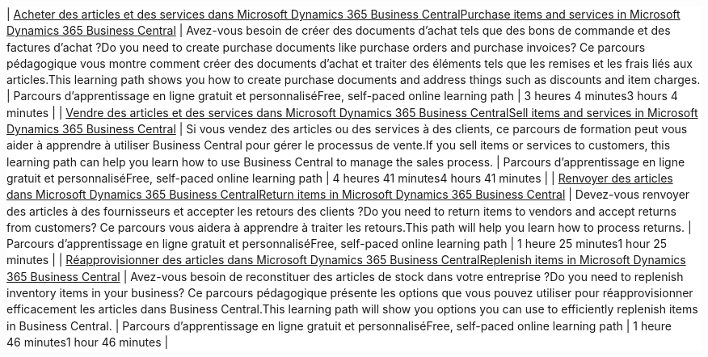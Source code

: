 | [<span data-ttu-id="cd8c5-200">Acheter des articles et des services dans Microsoft Dynamics 365 Business Central</span><span class="sxs-lookup"><span data-stu-id="cd8c5-200">Purchase items and services in Microsoft Dynamics 365 Business Central</span></span>](/learn/paths/purchase-items-services-dynamics-365-business-central/)                         | <span data-ttu-id="cd8c5-201">Avez-vous besoin de créer des documents d’achat tels que des bons de commande et des factures d’achat ?</span><span class="sxs-lookup"><span data-stu-id="cd8c5-201">Do you need to create purchase documents like purchase orders and purchase invoices?</span></span> <span data-ttu-id="cd8c5-202">Ce parcours pédagogique vous montre comment créer des documents d’achat et traiter des éléments tels que les remises et les frais liés aux articles.</span><span class="sxs-lookup"><span data-stu-id="cd8c5-202">This learning path shows you how to create purchase documents and address things such as discounts and item charges.</span></span>                                                                                               | <span data-ttu-id="cd8c5-203">Parcours d’apprentissage en ligne gratuit et personnalisé</span><span class="sxs-lookup"><span data-stu-id="cd8c5-203">Free, self-paced online learning path</span></span> | <span data-ttu-id="cd8c5-204">3 heures 4 minutes</span><span class="sxs-lookup"><span data-stu-id="cd8c5-204">3 hours 4 minutes</span></span>  |
| [<span data-ttu-id="cd8c5-205">Vendre des articles et des services dans Microsoft Dynamics 365 Business Central</span><span class="sxs-lookup"><span data-stu-id="cd8c5-205">Sell items and services in Microsoft Dynamics 365 Business Central</span></span>](/learn/paths/sell-items-services-dynamics-365-business-central/)                                 | <span data-ttu-id="cd8c5-206">Si vous vendez des articles ou des services à des clients, ce parcours de formation peut vous aider à apprendre à utiliser Business Central pour gérer le processus de vente.</span><span class="sxs-lookup"><span data-stu-id="cd8c5-206">If you sell items or services to customers, this learning path can help you learn how to use Business Central to manage the sales process.</span></span>                                                                                                                                                              | <span data-ttu-id="cd8c5-207">Parcours d’apprentissage en ligne gratuit et personnalisé</span><span class="sxs-lookup"><span data-stu-id="cd8c5-207">Free, self-paced online learning path</span></span> | <span data-ttu-id="cd8c5-208">4 heures 41 minutes</span><span class="sxs-lookup"><span data-stu-id="cd8c5-208">4 hours 41 minutes</span></span> |
| [<span data-ttu-id="cd8c5-209">Renvoyer des articles dans Microsoft Dynamics 365 Business Central</span><span class="sxs-lookup"><span data-stu-id="cd8c5-209">Return items in Microsoft Dynamics 365 Business Central</span></span>](/learn/paths/return-items-dynamics-365-business-central/)                                                   | <span data-ttu-id="cd8c5-210">Devez-vous renvoyer des articles à des fournisseurs et accepter les retours des clients ?</span><span class="sxs-lookup"><span data-stu-id="cd8c5-210">Do you need to return items to vendors and accept returns from customers?</span></span> <span data-ttu-id="cd8c5-211">Ce parcours vous aidera à apprendre à traiter les retours.</span><span class="sxs-lookup"><span data-stu-id="cd8c5-211">This path will help you learn how to process returns.</span></span>                                                                                                                                                                         | <span data-ttu-id="cd8c5-212">Parcours d’apprentissage en ligne gratuit et personnalisé</span><span class="sxs-lookup"><span data-stu-id="cd8c5-212">Free, self-paced online learning path</span></span> | <span data-ttu-id="cd8c5-213">1 heure 25 minutes</span><span class="sxs-lookup"><span data-stu-id="cd8c5-213">1 hour 25 minutes</span></span>  |
| [<span data-ttu-id="cd8c5-214">Réapprovisionner des articles dans Microsoft Dynamics 365 Business Central</span><span class="sxs-lookup"><span data-stu-id="cd8c5-214">Replenish items in Microsoft Dynamics 365 Business Central</span></span>](/learn/paths/replenish-items-dynamics-365-business-central/)                                             | <span data-ttu-id="cd8c5-215">Avez-vous besoin de reconstituer des articles de stock dans votre entreprise ?</span><span class="sxs-lookup"><span data-stu-id="cd8c5-215">Do you need to replenish inventory items in your business?</span></span> <span data-ttu-id="cd8c5-216">Ce parcours pédagogique présente les options que vous pouvez utiliser pour réapprovisionner efficacement les articles dans Business Central.</span><span class="sxs-lookup"><span data-stu-id="cd8c5-216">This learning path will show you options you can use to efficiently replenish items in Business Central.</span></span>                                                                                                                                     | <span data-ttu-id="cd8c5-217">Parcours d’apprentissage en ligne gratuit et personnalisé</span><span class="sxs-lookup"><span data-stu-id="cd8c5-217">Free, self-paced online learning path</span></span> | <span data-ttu-id="cd8c5-218">1 heure 46 minutes</span><span class="sxs-lookup"><span data-stu-id="cd8c5-218">1 hour 46 minutes</span></span>  |